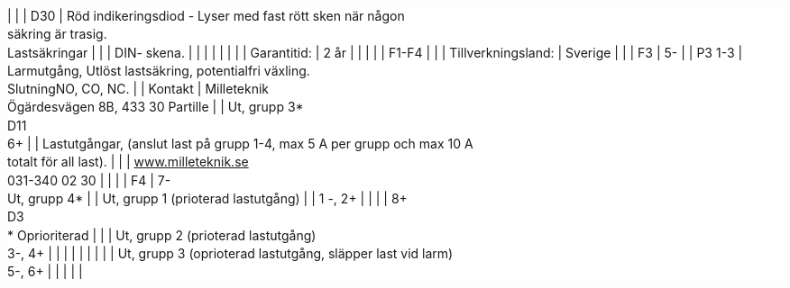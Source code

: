 |                                                                                                           |                    | D30                                                                                              | Röd indikeringsdiod - Lyser med fast rött sken när någon<br>säkring är trasig.<br>Lastsäkringar                                                                          |                                                                              |                                                 | DIN- skena.                                                                                  |                                                 |
|                                                                                                           |                    |                                                                                                  |                                                                                                                                                                          |                                                                              | Garantitid:                                     | 2 år                                                                                         |                                                 |
|                                                                                                           |                    | F1-F4                                                                                            |                                                                                                                                                                          |                                                                              | Tillverkningsland:                              | Sverige                                                                                      |                                                 |
| F3                                                                                                        | 5-                 |                                                                                                  | P3 1-3                                                                                                                                                                   | Larmutgång, Utlöst lastsäkring, potentialfri växling.<br>SlutningNO, CO, NC. |                                                 | Kontakt                                                                                      | Milleteknik<br>Ögärdesvägen 8B, 433 30 Partille |
| Ut, grupp 3*<br>D11<br>6+                                                                                 |                    | Lastutgångar, (anslut last på grupp 1-4, max 5 A per grupp och max 10 A<br>totalt för all last). |                                                                                                                                                                          |                                                                              | www.milleteknik.se<br>031-340 02 30             |                                                                                              |                                                 |
| F4                                                                                                        | 7-<br>Ut, grupp 4* |                                                                                                  | Ut, grupp 1 (prioterad lastutgång)                                                                                                                                       |                                                                              | 1 -, 2+                                         |                                                                                              |                                                 |
| 8+<br>D3<br>* Oprioriterad                                                                                |                    |                                                                                                  | Ut, grupp 2 (prioterad lastutgång)<br>3-, 4+                                                                                                                             |                                                                              |                                                 |                                                                                              |                                                 |
|                                                                                                           |                    |                                                                                                  | Ut, grupp 3 (oprioterad lastutgång, släpper last vid larm)<br>5-, 6+                                                                                                     |                                                                              |                                                 |                                                                                              |                                                 |